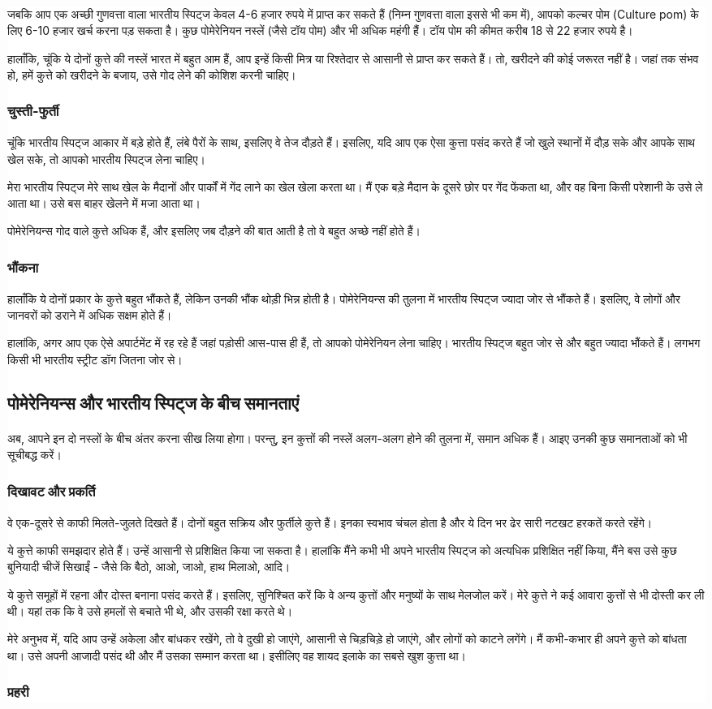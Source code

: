 जबकि आप एक अच्छी गुणवत्ता वाला भारतीय स्पिट्ज केवल 4-6 हजार रुपये में प्राप्त कर सकते हैं (निम्न गुणवत्ता वाला इससे भी कम में), आपको कल्चर पोम (Culture pom) के लिए 6-10 हजार खर्च करना पड़ सकता है। कुछ पोमेरेनियन नस्लें (जैसे टॉय पोम) और भी अधिक महंगी हैं। टॉय पोम की कीमत करीब 18 से 22 हजार रुपये है।

हालाँकि, चूंकि ये दोनों कुत्ते की नस्लें भारत में बहुत आम हैं, आप इन्हें किसी मित्र या रिश्तेदार से आसानी से प्राप्त कर सकते हैं। तो, खरीदने की कोई जरूरत नहीं है। जहां तक संभव हो, हमें कुत्ते को खरीदने के बजाय, उसे गोद लेने की कोशिश करनी चाहिए।

### चुस्ती-फुर्ती 

चूंकि भारतीय स्पिट्ज आकार में बड़े होते हैं, लंबे पैरों के साथ, इसलिए वे तेज दौड़ते हैं। इसलिए, यदि आप एक ऐसा कुत्ता पसंद करते हैं जो खुले स्थानों में दौड़ सके और आपके साथ खेल सके, तो आपको भारतीय स्पिट्ज लेना चाहिए।

मेरा भारतीय स्पिट्ज मेरे साथ खेल के मैदानों और पार्कों में गेंद लाने का खेल खेला करता था। मैं एक बड़े मैदान के दूसरे छोर पर गेंद फेंकता था, और वह बिना किसी परेशानी के उसे ले आता था। उसे बस बाहर खेलने में मजा आता था।

पोमेरेनियन्स गोद वाले कुत्ते अधिक हैं, और इसलिए जब दौड़ने की बात आती है तो वे बहुत अच्छे नहीं होते हैं।

### भौंकना 

हालाँकि ये दोनों प्रकार के कुत्ते बहुत भौंकते हैं, लेकिन उनकी भौंक थोड़ी भिन्न होती है। पोमेरेनियन्स की तुलना में भारतीय स्पिट्ज ज्यादा जोर से भौंकते हैं। इसलिए, वे लोगों और जानवरों को डराने में अधिक सक्षम होते हैं।

हालांकि, अगर आप एक ऐसे अपार्टमेंट में रह रहे हैं जहां पड़ोसी आस-पास ही हैं, तो आपको पोमेरेनियन लेना चाहिए। भारतीय स्पिट्ज बहुत जोर से और बहुत ज्यादा भौंकते हैं। लगभग किसी भी भारतीय स्ट्रीट डॉग जितना जोर से।


## पोमेरेनियन्स और भारतीय स्पिट्ज के बीच समानताएं

अब, आपने इन दो नस्लों के बीच अंतर करना सीख लिया होगा। परन्तु, इन कुत्तों की नस्लें अलग-अलग होने की तुलना में, समान अधिक हैं। आइए उनकी कुछ समानताओं को भी सूचीबद्ध करें।

### दिखावट और प्रकर्ति 

वे एक-दूसरे से काफी मिलते-जुलते दिखते हैं। दोनों बहुत सक्रिय और फुर्तीले कुत्ते हैं। इनका स्वभाव चंचल होता है और ये दिन भर ढेर सारी नटखट हरकतें करते रहेंगे।

ये कुत्ते काफी समझदार होते हैं। उन्हें आसानी से प्रशिक्षित किया जा सकता है। हालांकि मैंने कभी भी अपने भारतीय स्पिट्ज को अत्यधिक प्रशिक्षित नहीं किया, मैंने बस उसे कुछ बुनियादी चीजें सिखाईं - जैसे कि बैठो, आओ, जाओ, हाथ मिलाओ, आदि।

ये कुत्ते समूहों में रहना और दोस्त बनाना पसंद करते हैं। इसलिए, सुनिश्चित करें कि वे अन्य कुत्तों और मनुष्यों के साथ मेलजोल करें। मेरे कुत्ते ने कई आवारा कुत्तों से भी दोस्ती कर ली थी। यहां तक कि वे उसे हमलों से बचाते भी थे, और उसकी रक्षा करते थे।

मेरे अनुभव में, यदि आप उन्हें अकेला और बांधकर रखेंगे, तो वे दुखी हो जाएंगे, आसानी से चिड़चिड़े हो जाएंगे, और लोगों को काटने लगेंगे। मैं कभी-कभार ही अपने कुत्ते को बांधता था। उसे अपनी आजादी पसंद थी और मैं उसका सम्मान करता था। इसीलिए वह शायद इलाके का सबसे खुश कुत्ता था।

### प्रहरी
